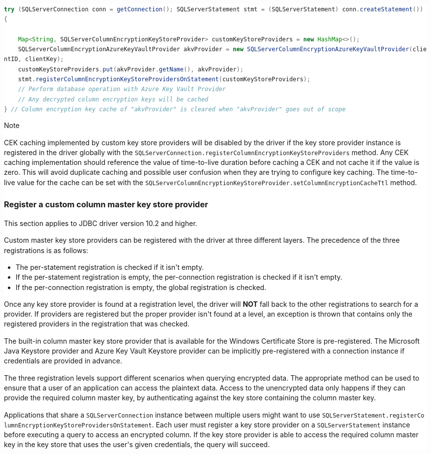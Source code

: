 ```java
try (SQLServerConnection conn = getConnection(); SQLServerStatement stmt = (SQLServerStatement) conn.createStatement()) {

    Map<String, SQLServerColumnEncryptionKeyStoreProvider> customKeyStoreProviders = new HashMap<>();
    SQLServerColumnEncryptionAzureKeyVaultProvider akvProvider = new SQLServerColumnEncryptionAzureKeyVaultProvider(clientID, clientKey);
    customKeyStoreProviders.put(akvProvider.getName(), akvProvider);
    stmt.registerColumnEncryptionKeyStoreProvidersOnStatement(customKeyStoreProviders);
    // Perform database operation with Azure Key Vault Provider
    // Any decrypted column encryption keys will be cached              
} // Column encryption key cache of "akvProvider" is cleared when "akvProvider" goes out of scope
```

> [!NOTE]
> CEK caching implemented by custom key store providers will be disabled by the driver if the key store provider instance is registered in the driver globally with the `SQLServerConnection.registerColumnEncryptionKeyStoreProviders` method. Any CEK caching implementation should reference the value of time-to-live duration before caching a CEK and not cache it if the value is zero. This will avoid duplicate caching and possible user confusion when they are trying to configure key caching. The time-to-live value for the cache can be set with the `SQLServerColumnEncryptionKeyStoreProvider.setColumnEncryptionCacheTtl` method.

### Register a custom column master key store provider

This section applies to JDBC driver version 10.2 and higher.

Custom master key store providers can be registered with the driver at three different layers. The precedence of the three registrations is as follows:

- The per-statement registration is checked if it isn't empty.
- If the per-statement registration is empty, the per-connection registration is checked if it isn't empty.
- If the per-connection registration is empty, the global registration is checked.

Once any key store provider is found at a registration level, the driver will **NOT** fall back to the other registrations to search for a provider. If providers are registered but the proper provider isn't found at a level, an exception is thrown that contains only the registered providers in the registration that was checked.

The built-in column master key store provider that is available for the Windows Certificate Store is pre-registered. The Microsoft Java Keystore provider and Azure Key Vault Keystore provider can be implicitly pre-registered with a connection instance if credentials are provided in advance.

The three registration levels support different scenarios when querying encrypted data. The appropriate method can be used to ensure that a user of an application can access the plaintext data. Access to the unencrypted data only happens if they can provide the required column master key, by authenticating against the key store containing the column master key.

Applications that share a `SQLServerConnection` instance between multiple users might want to use `SQLServerStatement.registerColumnEncryptionKeyStoreProvidersOnStatement`. Each user must register a key store provider on a `SQLServerStatement` instance before executing a query to access an encrypted column. If the key store provider is able to access the required column master key in the key store that uses the user's given credentials, the query will succeed.
